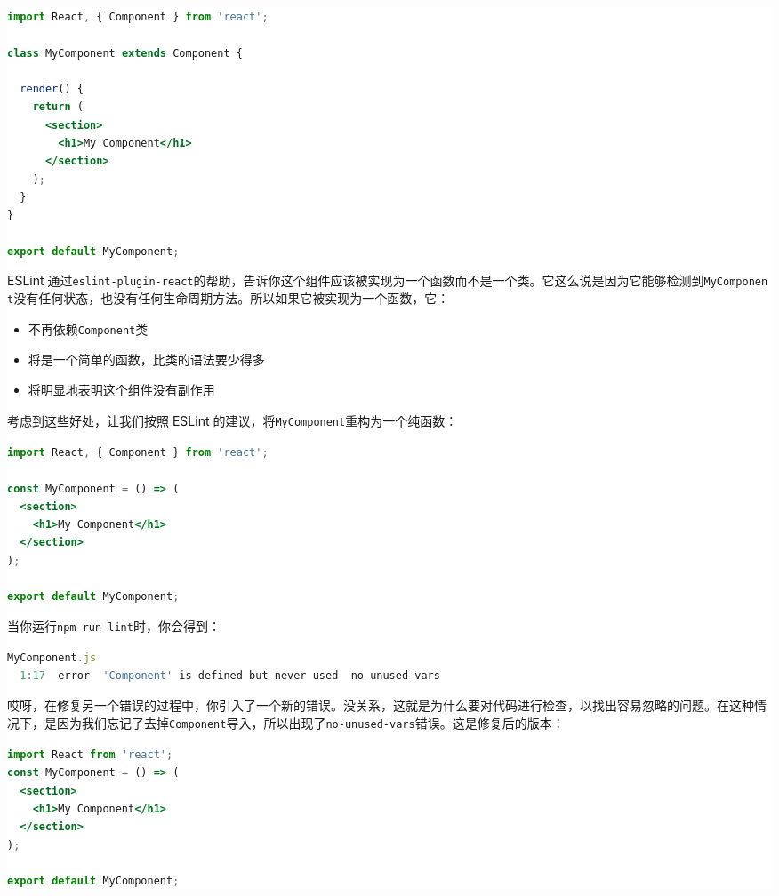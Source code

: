 ```jsx
import React, { Component } from 'react'; 

class MyComponent extends Component {

  render() { 
    return (
      <section> 
        <h1>My Component</h1> 
      </section> 
    ); 
  } 
} 

export default MyComponent; 
```

ESLint 通过`eslint-plugin-react`的帮助，告诉你这个组件应该被实现为一个函数而不是一个类。它这么说是因为它能够检测到`MyComponent`没有任何状态，也没有任何生命周期方法。所以如果它被实现为一个函数，它：

+   不再依赖`Component`类

+   将是一个简单的函数，比类的语法要少得多

+   将明显地表明这个组件没有副作用

考虑到这些好处，让我们按照 ESLint 的建议，将`MyComponent`重构为一个纯函数：

```jsx
import React, { Component } from 'react';

const MyComponent = () => (
  <section>
    <h1>My Component</h1>
  </section>
);

export default MyComponent;
```

当你运行`npm run lint`时，你会得到：

```jsx
MyComponent.js 
  1:17  error  'Component' is defined but never used  no-unused-vars 
```

哎呀，在修复另一个错误的过程中，你引入了一个新的错误。没关系，这就是为什么要对代码进行检查，以找出容易忽略的问题。在这种情况下，是因为我们忘记了去掉`Component`导入，所以出现了`no-unused-vars`错误。这是修复后的版本：

```jsx
import React from 'react';
const MyComponent = () => ( 
  <section>
    <h1>My Component</h1> 
  </section> 
); 

export default MyComponent; 
```
